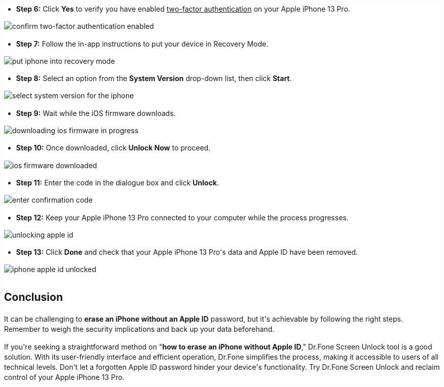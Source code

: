 - **Step 6:** Click **Yes** to verify you have enabled [<u>two-factor authentication</u>](https://drfone.wondershare.com/remove-apple-account/how-to-get-apple-id-verification-code.html) on your Apple iPhone 13 Pro.

![confirm two-factor authentication enabled](https://images.wondershare.com/drfone/guide/remove-apple-id-4.png)

- **Step 7:** Follow the in-app instructions to put your device in Recovery Mode.

![put iphone into recovery mode](https://images.wondershare.com/drfone/guide/remove-apple-id-5.png)

- **Step 8:** Select an option from the **System Version** drop-down list, then click **Start**.

![select system version for the iphone](https://images.wondershare.com/drfone/guide/unlock-ios-screen-4.png)

- **Step 9:** Wait while the iOS firmware downloads.

![downloading ios firmware in progress](https://images.wondershare.com/drfone/guide/unlock-ios-screen-5.png)

- **Step 10:** Once downloaded, click **Unlock Now** to proceed.

![ios firmware downloaded](https://images.wondershare.com/drfone/guide/unlock-ios-screen-6.png)

- **Step 11:** Enter the code in the dialogue box and click **Unlock**.

![enter confirmation code](https://images.wondershare.com/drfone/guide/remove-apple-id-6.png)

- **Step 12:** Keep your Apple iPhone 13 Pro connected to your computer while the process progresses.

![unlocking apple id](https://images.wondershare.com/drfone/guide/remove-apple-id-7.png)

- **Step 13:** Click **Done** and check that your Apple iPhone 13 Pro's data and Apple ID have been removed.

![iphone apple id unlocked](https://images.wondershare.com/drfone/guide/remove-apple-id-8.png)

## Conclusion

It can be challenging to **erase an iPhone without an Apple ID** password, but it's achievable by following the right steps. Remember to weigh the security implications and back up your data beforehand.

If you're seeking a straightforward method on "**how to erase an iPhone without Apple ID**," Dr.Fone Screen Unlock tool is a good solution. With its user-friendly interface and efficient operation, Dr.Fone simplifies the process, making it accessible to users of all technical levels. Don't let a forgotten Apple ID password hinder your device's functionality. Try Dr.Fone Screen Unlock and reclaim control of your Apple iPhone 13 Pro.

<ins class="adsbygoogle"
     style="display:block"
     data-ad-client="ca-pub-7571918770474297"
     data-ad-slot="8358498916"
     data-ad-format="auto"
     data-full-width-responsive="true"></ins>
